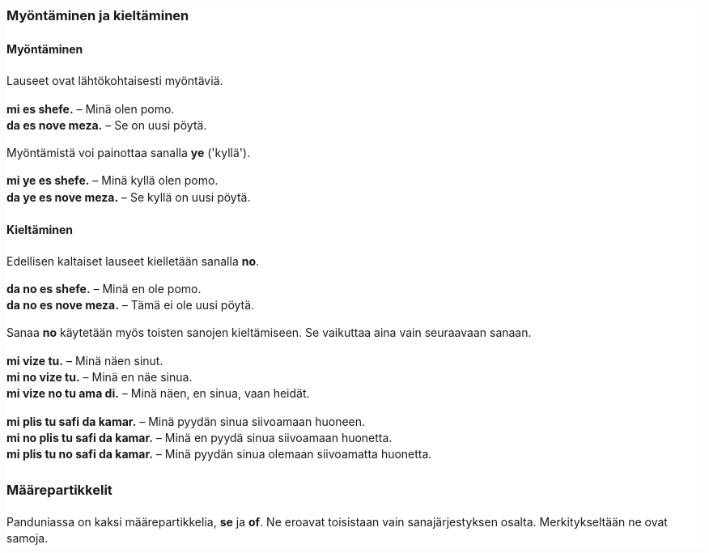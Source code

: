 
### Myöntäminen ja kieltäminen

#### Myöntäminen

Lauseet ovat lähtökohtaisesti myöntäviä.

**mi es shefe.**
– Minä olen pomo.  
**da es nove meza.**
– Se on uusi pöytä.

Myöntämistä voi painottaa sanalla
**ye**
('kyllä').

**mi ye es shefe.**
– Minä kyllä olen pomo.  
**da ye es nove meza.**
– Se kyllä on uusi pöytä.

#### Kieltäminen

Edellisen kaltaiset lauseet kielletään sanalla **no**.

**da no es shefe.**
– Minä en ole pomo.  
**da no es nove meza.**
– Tämä ei ole uusi pöytä.

Sanaa **no** käytetään myös toisten sanojen kieltämiseen.
Se vaikuttaa aina vain seuraavaan sanaan.

**mi vize tu.**
– Minä näen sinut.  
**mi no vize tu.**
– Minä en näe sinua.  
**mi vize no tu ama di.**
– Minä näen, en sinua, vaan heidät.

**mi plis tu safi da kamar.**
– Minä pyydän sinua siivoamaan huoneen.  
**mi no plis tu safi da kamar.**
– Minä en pyydä sinua siivoamaan huonetta.  
**mi plis tu no safi da kamar.**
– Minä pyydän sinua olemaan siivoamatta huonetta.


### Määrepartikkelit

Panduniassa on kaksi määrepartikkelia,
**se**
ja
**of**.
Ne eroavat toisistaan vain sanajärjestyksen osalta.
Merkitykseltään ne ovat samoja.
